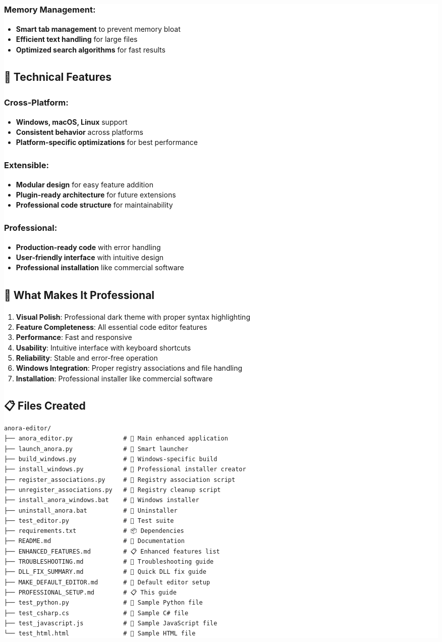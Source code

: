 ### **Memory Management:**
- **Smart tab management** to prevent memory bloat
- **Efficient text handling** for large files
- **Optimized search algorithms** for fast results

## 🔧 **Technical Features**

### **Cross-Platform:**
- **Windows, macOS, Linux** support
- **Consistent behavior** across platforms
- **Platform-specific optimizations** for best performance

### **Extensible:**
- **Modular design** for easy feature addition
- **Plugin-ready architecture** for future extensions
- **Professional code structure** for maintainability

### **Professional:**
- **Production-ready code** with error handling
- **User-friendly interface** with intuitive design
- **Professional installation** like commercial software

## 🎉 **What Makes It Professional**

1. **Visual Polish**: Professional dark theme with proper syntax highlighting
2. **Feature Completeness**: All essential code editor features
3. **Performance**: Fast and responsive
4. **Usability**: Intuitive interface with keyboard shortcuts
5. **Reliability**: Stable and error-free operation
6. **Windows Integration**: Proper registry associations and file handling
7. **Installation**: Professional installer like commercial software

## 📋 **Files Created**

```
anora-editor/
├── anora_editor.py              # 🎯 Main enhanced application
├── launch_anora.py              # 🚀 Smart launcher
├── build_windows.py             # 🔧 Windows-specific build
├── install_windows.py           # 🔧 Professional installer creator
├── register_associations.py     # 🔧 Registry association script
├── unregister_associations.py   # 🔧 Registry cleanup script
├── install_anora_windows.bat    # 🚀 Windows installer
├── uninstall_anora.bat          # 🚀 Uninstaller
├── test_editor.py               # 🧪 Test suite
├── requirements.txt             # 📦 Dependencies
├── README.md                    # 📖 Documentation
├── ENHANCED_FEATURES.md         # 📋 Enhanced features list
├── TROUBLESHOOTING.md           # 🔧 Troubleshooting guide
├── DLL_FIX_SUMMARY.md           # 🚀 Quick DLL fix guide
├── MAKE_DEFAULT_EDITOR.md       # 🎯 Default editor setup
├── PROFESSIONAL_SETUP.md        # 📋 This guide
├── test_python.py               # 📝 Sample Python file
├── test_csharp.cs               # 📝 Sample C# file
├── test_javascript.js           # 📝 Sample JavaScript file
└── test_html.html               # 📝 Sample HTML file
```
